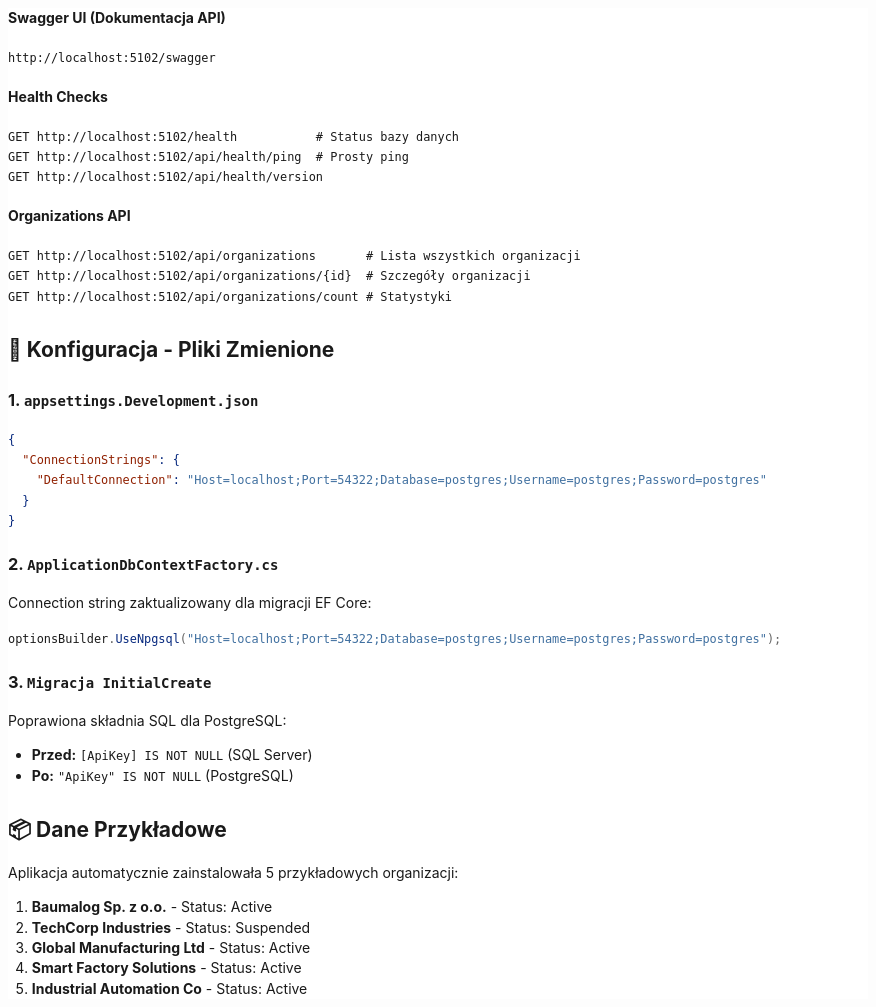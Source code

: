 #### Swagger UI (Dokumentacja API)
```
http://localhost:5102/swagger
```

#### Health Checks
```
GET http://localhost:5102/health           # Status bazy danych
GET http://localhost:5102/api/health/ping  # Prosty ping
GET http://localhost:5102/api/health/version
```

#### Organizations API
```
GET http://localhost:5102/api/organizations       # Lista wszystkich organizacji
GET http://localhost:5102/api/organizations/{id}  # Szczegóły organizacji
GET http://localhost:5102/api/organizations/count # Statystyki
```

## 🔧 Konfiguracja - Pliki Zmienione

### 1. `appsettings.Development.json`
```json
{
  "ConnectionStrings": {
    "DefaultConnection": "Host=localhost;Port=54322;Database=postgres;Username=postgres;Password=postgres"
  }
}
```

### 2. `ApplicationDbContextFactory.cs`
Connection string zaktualizowany dla migracji EF Core:
```csharp
optionsBuilder.UseNpgsql("Host=localhost;Port=54322;Database=postgres;Username=postgres;Password=postgres");
```

### 3. `Migracja InitialCreate`
Poprawiona składnia SQL dla PostgreSQL:
- **Przed:** `[ApiKey] IS NOT NULL` (SQL Server)
- **Po:** `"ApiKey" IS NOT NULL` (PostgreSQL)

## 📦 Dane Przykładowe

Aplikacja automatycznie zainstalowała 5 przykładowych organizacji:

1. **Baumalog Sp. z o.o.** - Status: Active
2. **TechCorp Industries** - Status: Suspended
3. **Global Manufacturing Ltd** - Status: Active
4. **Smart Factory Solutions** - Status: Active
5. **Industrial Automation Co** - Status: Active
